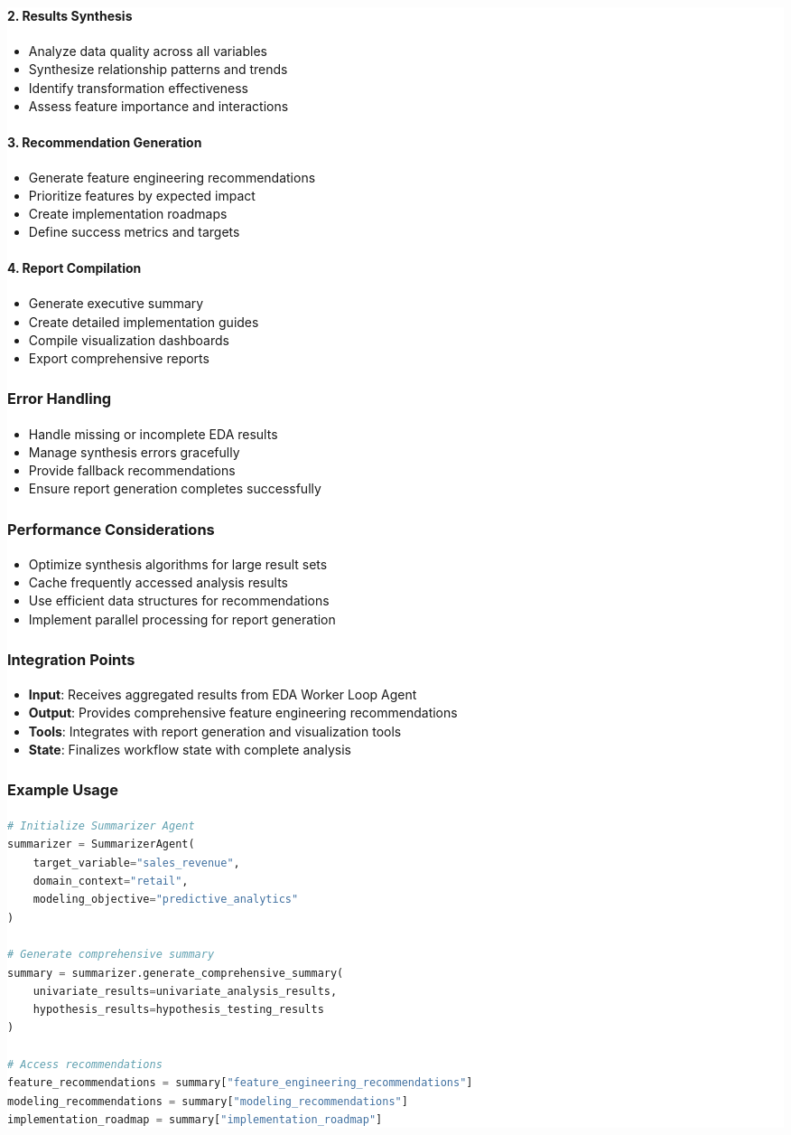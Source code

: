 #### 2. Results Synthesis
- Analyze data quality across all variables
- Synthesize relationship patterns and trends
- Identify transformation effectiveness
- Assess feature importance and interactions

#### 3. Recommendation Generation
- Generate feature engineering recommendations
- Prioritize features by expected impact
- Create implementation roadmaps
- Define success metrics and targets

#### 4. Report Compilation
- Generate executive summary
- Create detailed implementation guides
- Compile visualization dashboards
- Export comprehensive reports

### Error Handling
- Handle missing or incomplete EDA results
- Manage synthesis errors gracefully
- Provide fallback recommendations
- Ensure report generation completes successfully

### Performance Considerations
- Optimize synthesis algorithms for large result sets
- Cache frequently accessed analysis results
- Use efficient data structures for recommendations
- Implement parallel processing for report generation

### Integration Points
- **Input**: Receives aggregated results from EDA Worker Loop Agent
- **Output**: Provides comprehensive feature engineering recommendations
- **Tools**: Integrates with report generation and visualization tools
- **State**: Finalizes workflow state with complete analysis

### Example Usage
```python
# Initialize Summarizer Agent
summarizer = SummarizerAgent(
    target_variable="sales_revenue",
    domain_context="retail",
    modeling_objective="predictive_analytics"
)

# Generate comprehensive summary
summary = summarizer.generate_comprehensive_summary(
    univariate_results=univariate_analysis_results,
    hypothesis_results=hypothesis_testing_results
)

# Access recommendations
feature_recommendations = summary["feature_engineering_recommendations"]
modeling_recommendations = summary["modeling_recommendations"]
implementation_roadmap = summary["implementation_roadmap"]
```

